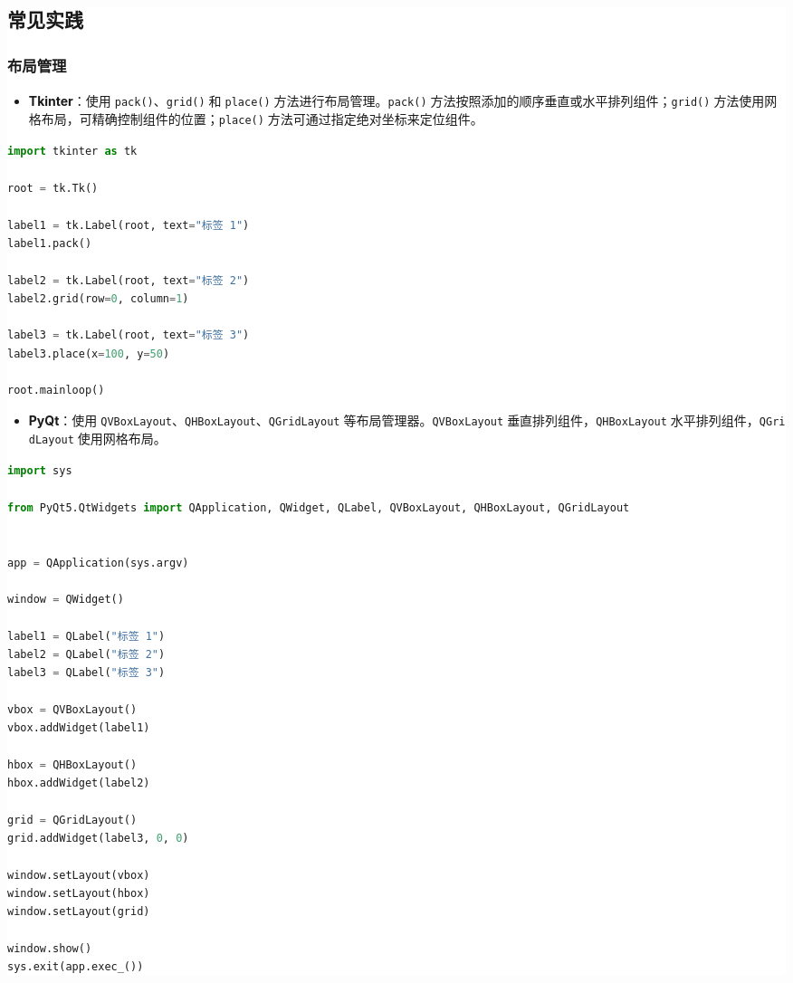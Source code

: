 ## 常见实践
### 布局管理
- **Tkinter**：使用 `pack()`、`grid()` 和 `place()` 方法进行布局管理。`pack()` 方法按照添加的顺序垂直或水平排列组件；`grid()` 方法使用网格布局，可精确控制组件的位置；`place()` 方法可通过指定绝对坐标来定位组件。

```python
import tkinter as tk

root = tk.Tk()

label1 = tk.Label(root, text="标签 1")
label1.pack()

label2 = tk.Label(root, text="标签 2")
label2.grid(row=0, column=1)

label3 = tk.Label(root, text="标签 3")
label3.place(x=100, y=50)

root.mainloop()
```

- **PyQt**：使用 `QVBoxLayout`、`QHBoxLayout`、`QGridLayout` 等布局管理器。`QVBoxLayout` 垂直排列组件，`QHBoxLayout` 水平排列组件，`QGridLayout` 使用网格布局。

```python
import sys

from PyQt5.QtWidgets import QApplication, QWidget, QLabel, QVBoxLayout, QHBoxLayout, QGridLayout


app = QApplication(sys.argv)

window = QWidget()

label1 = QLabel("标签 1")
label2 = QLabel("标签 2")
label3 = QLabel("标签 3")

vbox = QVBoxLayout()
vbox.addWidget(label1)

hbox = QHBoxLayout()
hbox.addWidget(label2)

grid = QGridLayout()
grid.addWidget(label3, 0, 0)

window.setLayout(vbox)
window.setLayout(hbox)
window.setLayout(grid)

window.show()
sys.exit(app.exec_())
```
